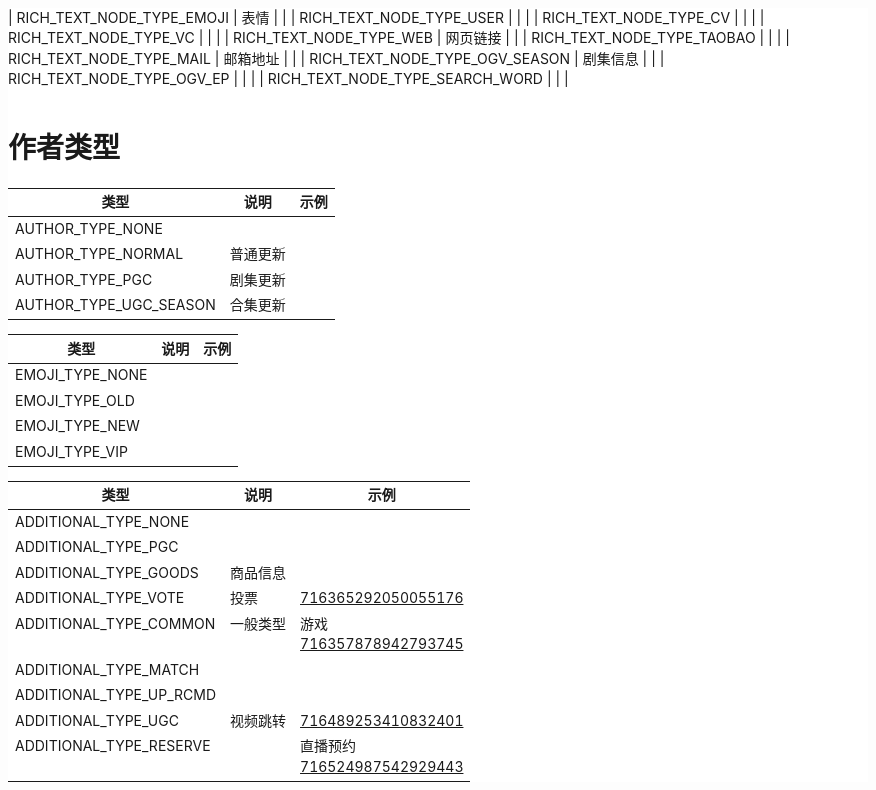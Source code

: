 | RICH_TEXT_NODE_TYPE_EMOJI       | 表情   |        |
| RICH_TEXT_NODE_TYPE_USER        |      |        |
| RICH_TEXT_NODE_TYPE_CV          |      |        |
| RICH_TEXT_NODE_TYPE_VC          |      |        |
| RICH_TEXT_NODE_TYPE_WEB         | 网页链接 |        |
| RICH_TEXT_NODE_TYPE_TAOBAO      |      |        |
| RICH_TEXT_NODE_TYPE_MAIL        | 邮箱地址 |        |
| RICH_TEXT_NODE_TYPE_OGV_SEASON  | 剧集信息 |        |
| RICH_TEXT_NODE_TYPE_OGV_EP      |      |        |
| RICH_TEXT_NODE_TYPE_SEARCH_WORD |      |        |

# 作者类型

| 类型                     | 说明   | 示例  | 
|------------------------|------|-----|
| AUTHOR_TYPE_NONE       |      |     |
| AUTHOR_TYPE_NORMAL     | 普通更新 |     |
| AUTHOR_TYPE_PGC        | 剧集更新 |     |
| AUTHOR_TYPE_UGC_SEASON | 合集更新 |     |

| 类型              | 说明  | 示例  | 
|-----------------|-----|-----|
| EMOJI_TYPE_NONE |     |     |
| EMOJI_TYPE_OLD  |     |     |
| EMOJI_TYPE_NEW  |     |     |
| EMOJI_TYPE_VIP  |     |     |

| 类型                      | 说明   | 示例                                                                       | 
|-------------------------|------|--------------------------------------------------------------------------|
| ADDITIONAL_TYPE_NONE    |      |                                                                          |
| ADDITIONAL_TYPE_PGC     |      |                                                                          |
| ADDITIONAL_TYPE_GOODS   | 商品信息 |                                                                          |
| ADDITIONAL_TYPE_VOTE    | 投票   | [716365292050055176](https://t.bilibili.com/716365292050055176)          |
| ADDITIONAL_TYPE_COMMON  | 一般类型 | 游戏<br/>[716357878942793745](https://t.bilibili.com/716357878942793745)   |
| ADDITIONAL_TYPE_MATCH   |      |                                                                          |
| ADDITIONAL_TYPE_UP_RCMD |      |                                                                          |
| ADDITIONAL_TYPE_UGC     | 视频跳转 | [716489253410832401](https://t.bilibili.com/716489253410832401)          |
| ADDITIONAL_TYPE_RESERVE |      | 直播预约<br/>[716524987542929443](https://t.bilibili.com/716524987542929443) |
